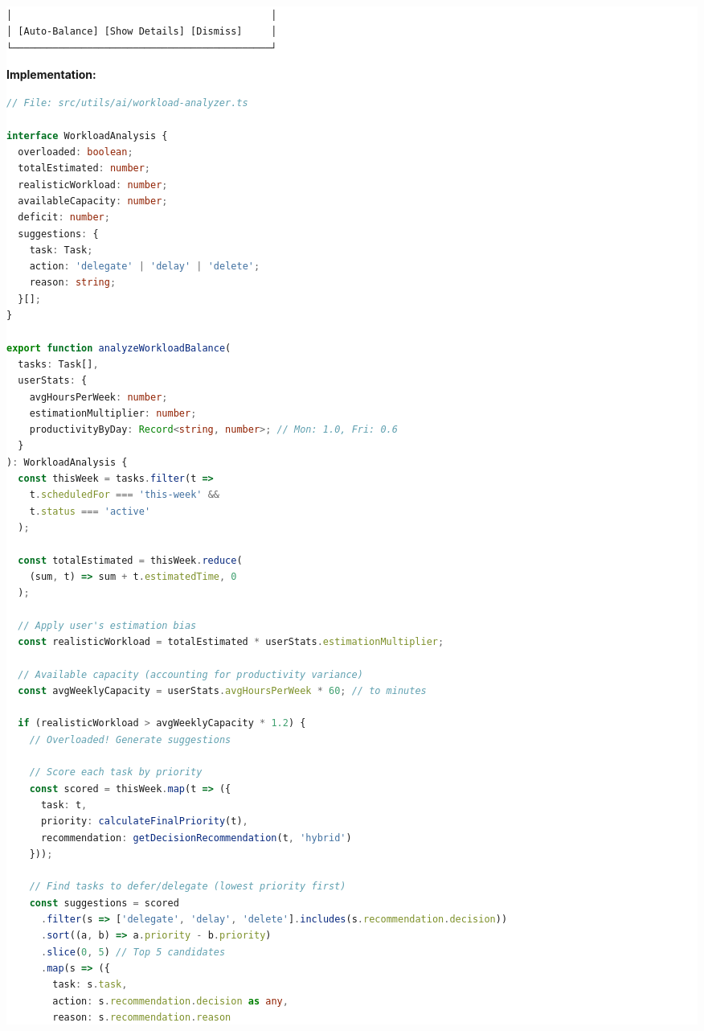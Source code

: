 ```
│                                             │
│ [Auto-Balance] [Show Details] [Dismiss]     │
└─────────────────────────────────────────────┘
```

**Implementation:**
```typescript
// File: src/utils/ai/workload-analyzer.ts

interface WorkloadAnalysis {
  overloaded: boolean;
  totalEstimated: number;
  realisticWorkload: number;
  availableCapacity: number;
  deficit: number;
  suggestions: {
    task: Task;
    action: 'delegate' | 'delay' | 'delete';
    reason: string;
  }[];
}

export function analyzeWorkloadBalance(
  tasks: Task[],
  userStats: {
    avgHoursPerWeek: number;
    estimationMultiplier: number;
    productivityByDay: Record<string, number>; // Mon: 1.0, Fri: 0.6
  }
): WorkloadAnalysis {
  const thisWeek = tasks.filter(t =>
    t.scheduledFor === 'this-week' &&
    t.status === 'active'
  );

  const totalEstimated = thisWeek.reduce(
    (sum, t) => sum + t.estimatedTime, 0
  );

  // Apply user's estimation bias
  const realisticWorkload = totalEstimated * userStats.estimationMultiplier;

  // Available capacity (accounting for productivity variance)
  const avgWeeklyCapacity = userStats.avgHoursPerWeek * 60; // to minutes

  if (realisticWorkload > avgWeeklyCapacity * 1.2) {
    // Overloaded! Generate suggestions

    // Score each task by priority
    const scored = thisWeek.map(t => ({
      task: t,
      priority: calculateFinalPriority(t),
      recommendation: getDecisionRecommendation(t, 'hybrid')
    }));

    // Find tasks to defer/delegate (lowest priority first)
    const suggestions = scored
      .filter(s => ['delegate', 'delay', 'delete'].includes(s.recommendation.decision))
      .sort((a, b) => a.priority - b.priority)
      .slice(0, 5) // Top 5 candidates
      .map(s => ({
        task: s.task,
        action: s.recommendation.decision as any,
        reason: s.recommendation.reason
```